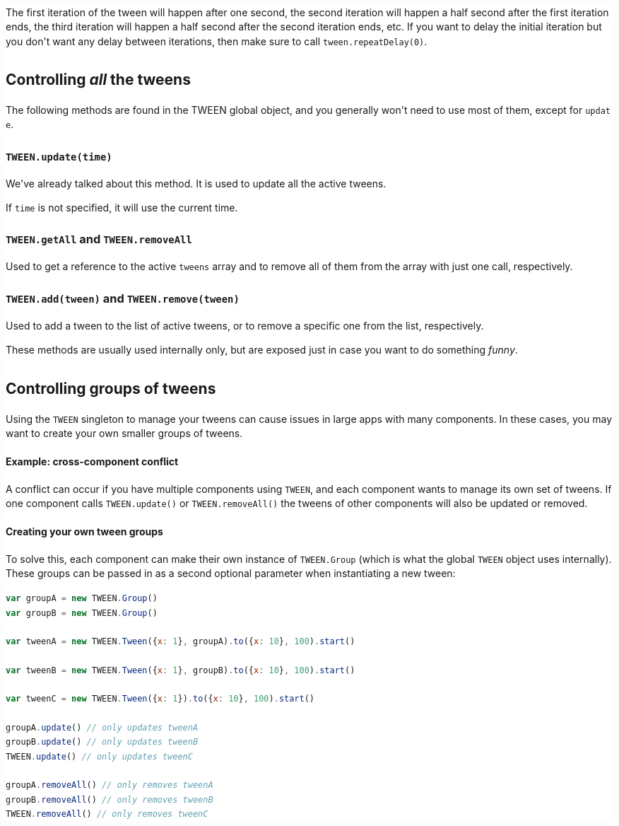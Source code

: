 The first iteration of the tween will happen after one second, the second iteration will happen a half second after the first iteration ends, the third iteration will happen a half second after the second iteration ends, etc. If you want to delay the initial iteration but you don't want any delay between iterations, then make sure to call `tween.repeatDelay(0)`.

## Controlling _all_ the tweens

The following methods are found in the TWEEN global object, and you generally won't need to use most of them, except for `update`.

### `TWEEN.update(time)`

We've already talked about this method. It is used to update all the active tweens.

If `time` is not specified, it will use the current time.

### `TWEEN.getAll` and `TWEEN.removeAll`

Used to get a reference to the active `tweens` array and to remove all of them from the array with just one call, respectively.

### `TWEEN.add(tween)` and `TWEEN.remove(tween)`

Used to add a tween to the list of active tweens, or to remove a specific one from the list, respectively.

These methods are usually used internally only, but are exposed just in case you want to do something _funny_.

## Controlling groups of tweens

Using the `TWEEN` singleton to manage your tweens can cause issues in large apps with many components. In these cases, you may want to create your own smaller groups of tweens.

#### Example: cross-component conflict

A conflict can occur if you have multiple components using `TWEEN`, and each component wants to manage its own set of tweens. If one component calls `TWEEN.update()` or `TWEEN.removeAll()` the tweens of other components will also be updated or removed.

#### Creating your own tween groups

To solve this, each component can make their own instance of `TWEEN.Group` (which is what the global `TWEEN` object uses internally). These groups can be passed in as a second optional parameter when instantiating a new tween:

```javascript
var groupA = new TWEEN.Group()
var groupB = new TWEEN.Group()

var tweenA = new TWEEN.Tween({x: 1}, groupA).to({x: 10}, 100).start()

var tweenB = new TWEEN.Tween({x: 1}, groupB).to({x: 10}, 100).start()

var tweenC = new TWEEN.Tween({x: 1}).to({x: 10}, 100).start()

groupA.update() // only updates tweenA
groupB.update() // only updates tweenB
TWEEN.update() // only updates tweenC

groupA.removeAll() // only removes tweenA
groupB.removeAll() // only removes tweenB
TWEEN.removeAll() // only removes tweenC
```
